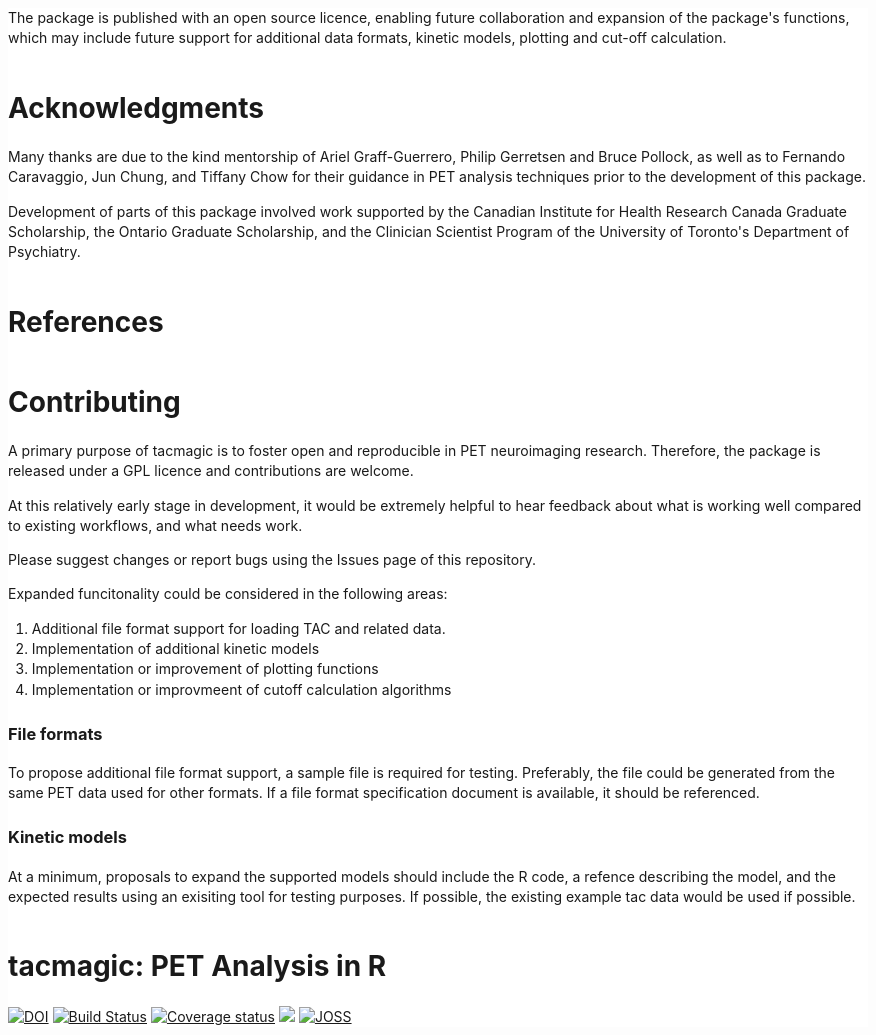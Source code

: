 The package is published with an open source licence, enabling future collaboration and expansion of the package's functions, which may include future support for additional data formats, kinetic models, plotting and cut-off calculation.

# Acknowledgments

Many thanks are due to the kind mentorship of Ariel Graff-Guerrero, Philip Gerretsen and Bruce Pollock, as well as to Fernando Caravaggio, Jun Chung, and Tiffany Chow for their guidance in PET analysis techniques prior to the development of this package. 

Development of parts of this package involved work supported by the Canadian Institute for Health Research Canada Graduate Scholarship, the Ontario Graduate Scholarship, and the Clinician Scientist Program of the University of Toronto's Department of Psychiatry.

# References
# Contributing

A primary purpose of tacmagic is to foster open and reproducible in PET neuroimaging research. Therefore, the package is released under a GPL licence and contributions are welcome.

At this relatively early stage in development, it would be extremely helpful to hear feedback about what is working well compared to existing workflows, and what needs work.

Please suggest changes or report bugs using the Issues page of this repository. 

Expanded funcitonality could be considered in the following areas:

1. Additional file format support for loading TAC and related data.
2. Implementation of additional kinetic models
3. Implementation or improvement of plotting functions
4. Implementation or improvmeent of cutoff calculation algorithms

### File formats

To propose additional file format support, a sample file is required for testing. Preferably, the file could be generated from the same PET data used for other formats. If a file format specification document is available, it should be referenced.

### Kinetic models

At a minimum, proposals to expand the supported models should include the R code, a refence describing the model, and the expected results using an exisiting tool for testing purposes. If possible, the existing example tac data would be used if possible.
# tacmagic: PET Analysis in R


[![DOI](https://zenodo.org/badge/131427691.svg)](https://zenodo.org/badge/latestdoi/131427691) [![Build Status](https://travis-ci.org/ropensci/tacmagic.svg?branch=master)](https://travis-ci.org/ropensci/tacmagic) [![Coverage status](https://codecov.io/gh/ropensci/tacmagic/branch/master/graph/badge.svg)](https://codecov.io/github/ropensci/tacmagic?branch=master) [![](https://badges.ropensci.org/280_status.svg)](https://github.com/ropensci/software-review/issues/280)
 [![JOSS](http://joss.theoj.org/papers/10.21105/joss.01281/status.svg)](https://doi.org/10.21105/joss.01281)
